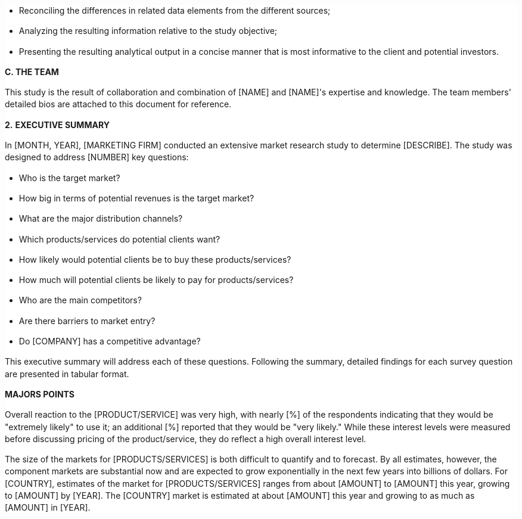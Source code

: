 -   Reconciling the differences in related data elements from the
    different sources;

-   Analyzing the resulting information relative to the study objective;

-   Presenting the resulting analytical output in a concise manner that
    is most informative to the client and potential investors.

**C. THE TEAM**

This study is the result of collaboration and combination of \[NAME\]
and \[NAME\]'s expertise and knowledge. The team members' detailed bios
are attached to this document for reference.

**2.** **EXECUTIVE SUMMARY**

In \[MONTH, YEAR\], \[MARKETING FIRM\] conducted an extensive market
research study to determine \[DESCRIBE\]. The study was designed to
address \[NUMBER\] key questions:

-   Who is the target market?

-   How big in terms of potential revenues is the target market?

-   What are the major distribution channels?

-   Which products/services do potential clients want?

-   How likely would potential clients be to buy these
    products/services?

-   How much will potential clients be likely to pay for
    products/services?

-   Who are the main competitors?

-   Are there barriers to market entry?

-   Do \[COMPANY\] has a competitive advantage?

This executive summary will address each of these questions. Following
the summary, detailed findings for each survey question are presented in
tabular format.

**MAJORS POINTS**

Overall reaction to the \[PRODUCT/SERVICE\] was very high, with nearly
\[%\] of the respondents indicating that they would be \"extremely
likely\" to use it; an additional \[%\] reported that they would be
\"very likely.\" While these interest levels were measured before
discussing pricing of the product/service, they do reflect a high
overall interest level.

The size of the markets for \[PRODUCTS/SERVICES\] is both difficult to
quantify and to forecast. By all estimates, however, the component
markets are substantial now and are expected to grow exponentially in
the next few years into billions of dollars. For \[COUNTRY\], estimates
of the market for \[PRODUCTS/SERVICES\] ranges from about \[AMOUNT\] to
\[AMOUNT\] this year, growing to \[AMOUNT\] by \[YEAR\]. The \[COUNTRY\]
market is estimated at about \[AMOUNT\] this year and growing to as much
as \[AMOUNT\] in \[YEAR\].
